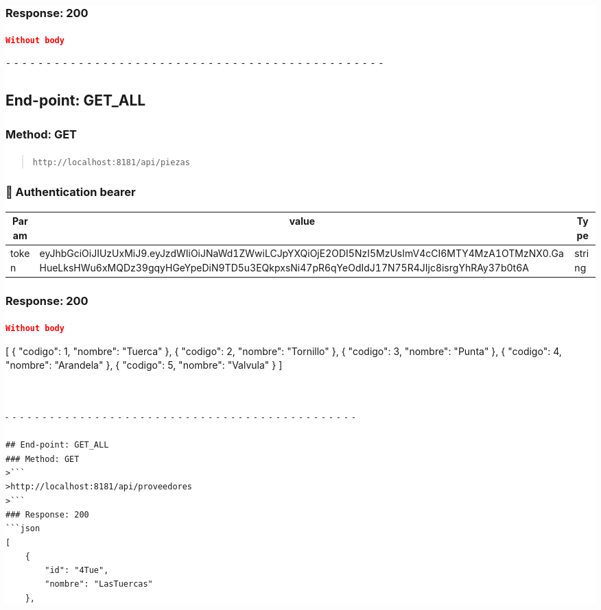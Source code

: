 ### Response: 200
```json
Without body
```


⁃ ⁃ ⁃ ⁃ ⁃ ⁃ ⁃ ⁃ ⁃ ⁃ ⁃ ⁃ ⁃ ⁃ ⁃ ⁃ ⁃ ⁃ ⁃ ⁃ ⁃ ⁃ ⁃ ⁃ ⁃ ⁃ ⁃ ⁃ ⁃ ⁃ ⁃ ⁃ ⁃ ⁃ ⁃ ⁃ ⁃ ⁃ ⁃ ⁃ ⁃ ⁃ ⁃ ⁃ ⁃ ⁃ ⁃

## End-point: GET_ALL
### Method: GET
>```
>http://localhost:8181/api/piezas
>```
### 🔑 Authentication bearer

|Param|value|Type|
|---|---|---|
|token|eyJhbGciOiJIUzUxMiJ9.eyJzdWIiOiJNaWd1ZWwiLCJpYXQiOjE2ODI5NzI5MzUsImV4cCI6MTY4MzA1OTMzNX0.GaHueLksHWu6xMQDz39gqyHGeYpeDiN9TD5u3EQkpxsNi47pR6qYeOdIdJ17N75R4JIjc8isrgYhRAy37b0t6A|string|


### Response: 200
```json
Without body
```
[
    {
        "codigo": 1,
        "nombre": "Tuerca"
    },
    {
        "codigo": 2,
        "nombre": "Tornillo"
    },
    {
        "codigo": 3,
        "nombre": "Punta"
    },
    {
        "codigo": 4,
        "nombre": "Arandela"
    },
    {
        "codigo": 5,
        "nombre": "Valvula"
    }
]
```


⁃ ⁃ ⁃ ⁃ ⁃ ⁃ ⁃ ⁃ ⁃ ⁃ ⁃ ⁃ ⁃ ⁃ ⁃ ⁃ ⁃ ⁃ ⁃ ⁃ ⁃ ⁃ ⁃ ⁃ ⁃ ⁃ ⁃ ⁃ ⁃ ⁃ ⁃ ⁃ ⁃ ⁃ ⁃ ⁃ ⁃ ⁃ ⁃ ⁃ ⁃ ⁃ ⁃ ⁃ ⁃ ⁃ ⁃

## End-point: GET_ALL
### Method: GET
>```
>http://localhost:8181/api/proveedores
>```
### Response: 200
```json
[
    {
        "id": "4Tue",
        "nombre": "LasTuercas"
    },
```